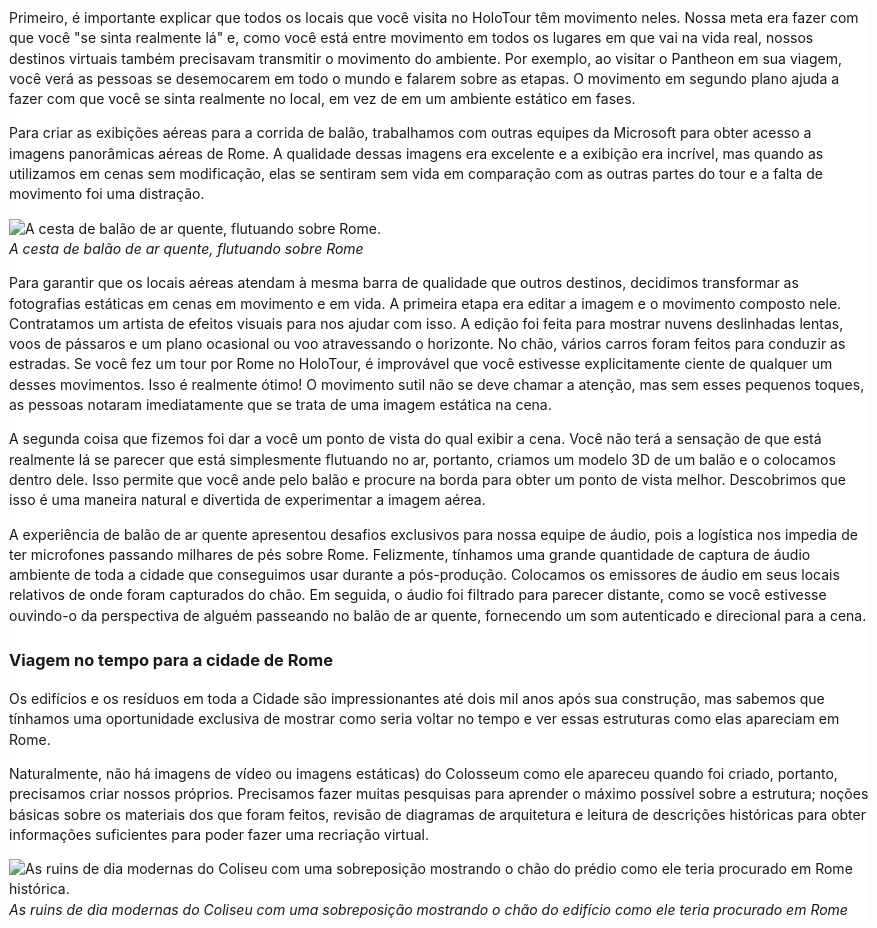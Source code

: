 Primeiro, é importante explicar que todos os locais que você visita no HoloTour têm movimento neles. Nossa meta era fazer com que você "se sinta realmente lá" e, como você está entre movimento em todos os lugares em que vai na vida real, nossos destinos virtuais também precisavam transmitir o movimento do ambiente. Por exemplo, ao visitar o Pantheon em sua viagem, você verá as pessoas se desemocarem em todo o mundo e falarem sobre as etapas. O movimento em segundo plano ajuda a fazer com que você se sinta realmente no local, em vez de em um ambiente estático em fases.

Para criar as exibições aéreas para a corrida de balão, trabalhamos com outras equipes da Microsoft para obter acesso a imagens panorâmicas aéreas de Rome. A qualidade dessas imagens era excelente e a exibição era incrível, mas quando as utilizamos em cenas sem modificação, elas se sentiram sem vida em comparação com as outras partes do tour e a falta de movimento foi uma distração. 


![A cesta de balão de ar quente, flutuando sobre Rome.](images/hotairballoon1-300px.png)<br>
*A cesta de balão de ar quente, flutuando sobre Rome*

Para garantir que os locais aéreas atendam à mesma barra de qualidade que outros destinos, decidimos transformar as fotografias estáticas em cenas em movimento e em vida. A primeira etapa era editar a imagem e o movimento composto nele. Contratamos um artista de efeitos visuais para nos ajudar com isso. A edição foi feita para mostrar nuvens deslinhadas lentas, voos de pássaros e um plano ocasional ou voo atravessando o horizonte. No chão, vários carros foram feitos para conduzir as estradas. Se você fez um tour por Rome no HoloTour, é improvável que você estivesse explicitamente ciente de qualquer um desses movimentos. Isso é realmente ótimo! O movimento sutil não se deve chamar a atenção, mas sem esses pequenos toques, as pessoas notaram imediatamente que se trata de uma imagem estática na cena.

A segunda coisa que fizemos foi dar a você um ponto de vista do qual exibir a cena. Você não terá a sensação de que está realmente lá se parecer que está simplesmente flutuando no ar, portanto, criamos um modelo 3D de um balão e o colocamos dentro dele. Isso permite que você ande pelo balão e procure na borda para obter um ponto de vista melhor. Descobrimos que isso é uma maneira natural e divertida de experimentar a imagem aérea.

A experiência de balão de ar quente apresentou desafios exclusivos para nossa equipe de áudio, pois a logística nos impedia de ter microfones passando milhares de pés sobre Rome. Felizmente, tínhamos uma grande quantidade de captura de áudio ambiente de toda a cidade que conseguimos usar durante a pós-produção. Colocamos os emissores de áudio em seus locais relativos de onde foram capturados do chão. Em seguida, o áudio foi filtrado para parecer distante, como se você estivesse ouvindo-o da perspectiva de alguém passeando no balão de ar quente, fornecendo um som autenticado e direcional para a cena.

### <a name="time-traveling-to-ancient-rome"></a>Viagem no tempo para a cidade de Rome

Os edifícios e os resíduos em toda a Cidade são impressionantes até dois mil anos após sua construção, mas sabemos que tínhamos uma oportunidade exclusiva de mostrar como seria voltar no tempo e ver essas estruturas como elas apareciam em Rome.

Naturalmente, não há imagens de vídeo ou imagens estáticas) do Colosseum como ele apareceu quando foi criado, portanto, precisamos criar nossos próprios. Precisamos fazer muitas pesquisas para aprender o máximo possível sobre a estrutura; noções básicas sobre os materiais dos que foram feitos, revisão de diagramas de arquitetura e leitura de descrições históricas para obter informações suficientes para poder fazer uma recriação virtual. 

![As ruins de dia modernas do Coliseu com uma sobreposição mostrando o chão do prédio como ele teria procurado em Rome histórica.](images/rome-colosseum-overlay-500px.png)<br>
*As ruins de dia modernas do Coliseu com uma sobreposição mostrando o chão do edifício como ele teria procurado em Rome*
